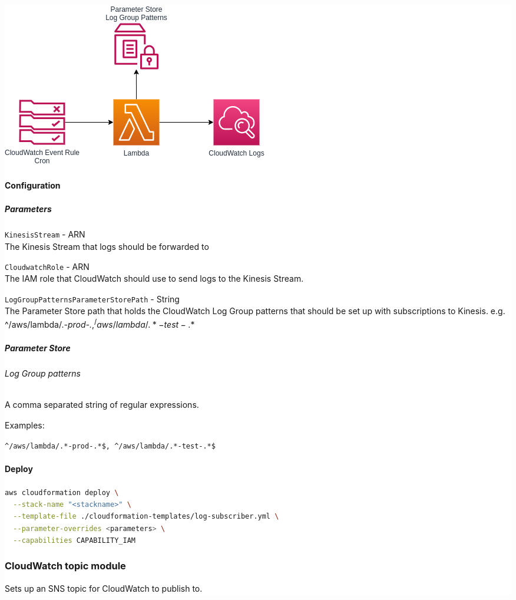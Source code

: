 ![overview](./img/log-subscriber-module.png)

#### Configuration

##### Parameters

`KinesisStream` - ARN  
The Kinesis Stream that logs should be forwarded to

`CloudwatchRole` - ARN  
The IAM role that CloudWatch should use to send logs to the Kinesis Stream.

`LogGroupPatternsParameterStorePath` - String  
The Parameter Store path that holds the CloudWatch Log Group patterns that should be set up with subscriptions to Kinesis. e.g. ^/aws/lambda/.*-prod-.*$, ^/aws/lambda/.*-test-.*$

##### Parameter Store

###### Log Group patterns

A comma separated string of regular expressions.

Examples:

```
^/aws/lambda/.*-prod-.*$, ^/aws/lambda/.*-test-.*$
```

#### Deploy

```sh
aws cloudformation deploy \
  --stack-name "<stackname>" \
  --template-file ./cloudformation-templates/log-subscriber.yml \
  --parameter-overrides <parameters> \
  --capabilities CAPABILITY_IAM
```

### CloudWatch topic module

Sets up an SNS topic for CloudWatch to publish to.
